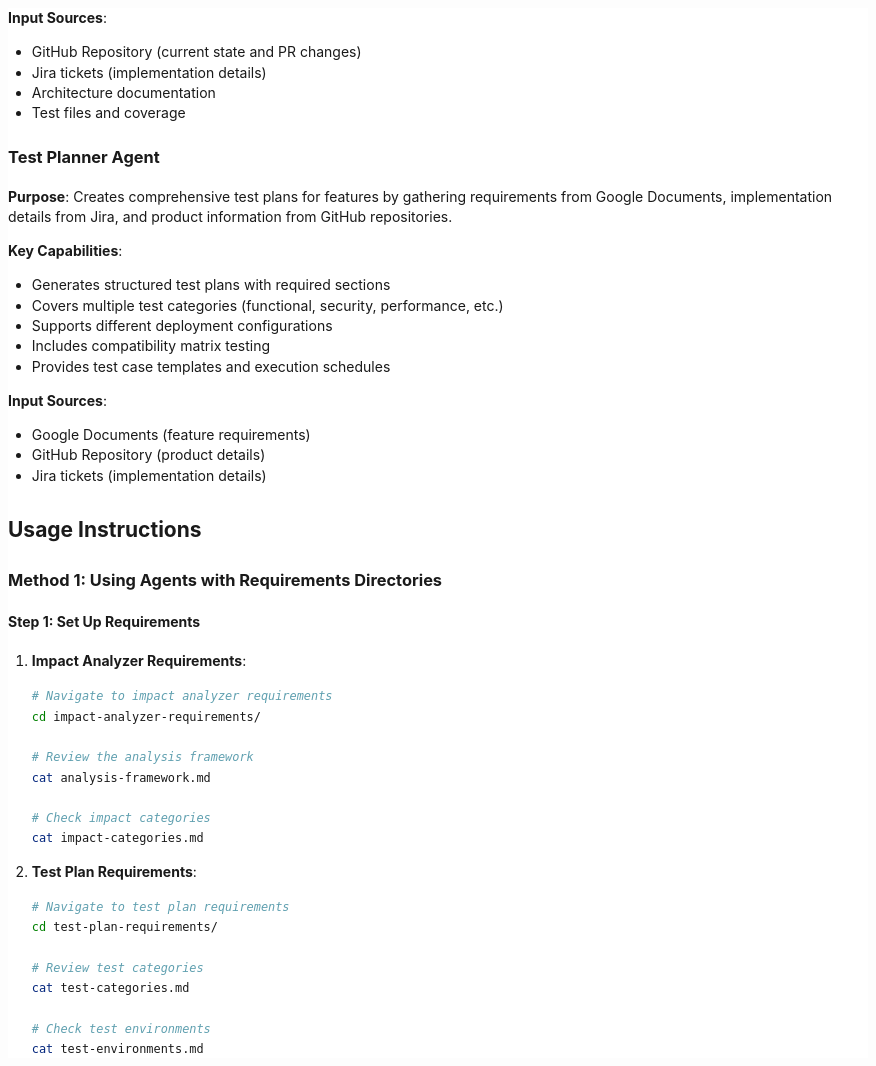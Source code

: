 **Input Sources**:
- GitHub Repository (current state and PR changes)
- Jira tickets (implementation details)
- Architecture documentation
- Test files and coverage

### Test Planner Agent

**Purpose**: Creates comprehensive test plans for features by gathering requirements from Google Documents, implementation details from Jira, and product information from GitHub repositories.

**Key Capabilities**:
- Generates structured test plans with required sections
- Covers multiple test categories (functional, security, performance, etc.)
- Supports different deployment configurations
- Includes compatibility matrix testing
- Provides test case templates and execution schedules

**Input Sources**:
- Google Documents (feature requirements)
- GitHub Repository (product details)
- Jira tickets (implementation details)

## Usage Instructions

### Method 1: Using Agents with Requirements Directories

#### Step 1: Set Up Requirements

1. **Impact Analyzer Requirements**:
   ```bash
   # Navigate to impact analyzer requirements
   cd impact-analyzer-requirements/
   
   # Review the analysis framework
   cat analysis-framework.md
   
   # Check impact categories
   cat impact-categories.md
   ```

2. **Test Plan Requirements**:
   ```bash
   # Navigate to test plan requirements
   cd test-plan-requirements/
   
   # Review test categories
   cat test-categories.md
   
   # Check test environments
   cat test-environments.md
   ```
